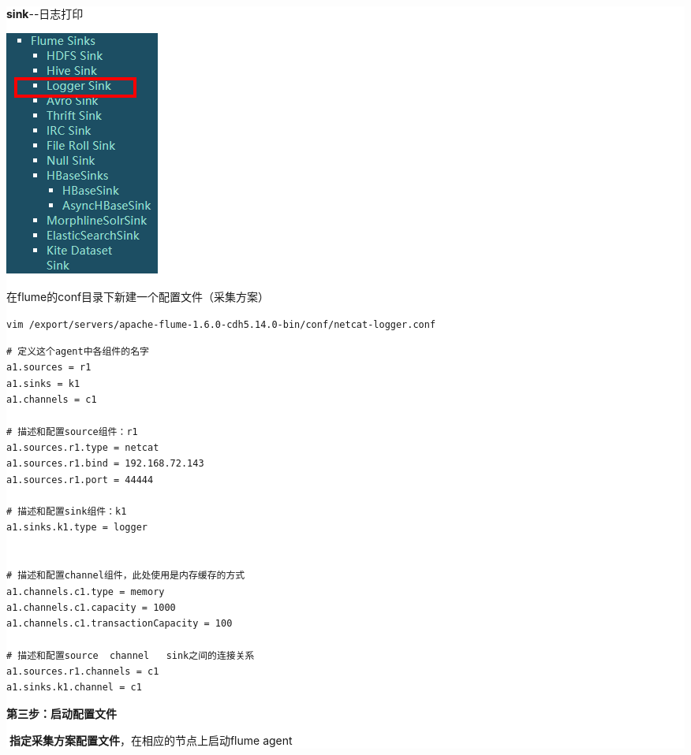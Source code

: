**sink**--日志打印

![1547906357929](./day16_日志监控告警系统/1547906357929.png)

在flume的conf目录下新建一个配置文件（采集方案）

```properties
vim /export/servers/apache-flume-1.6.0-cdh5.14.0-bin/conf/netcat-logger.conf
```

```properties
# 定义这个agent中各组件的名字
a1.sources = r1
a1.sinks = k1
a1.channels = c1

# 描述和配置source组件：r1
a1.sources.r1.type = netcat
a1.sources.r1.bind = 192.168.72.143
a1.sources.r1.port = 44444

# 描述和配置sink组件：k1
a1.sinks.k1.type = logger


# 描述和配置channel组件，此处使用是内存缓存的方式
a1.channels.c1.type = memory
a1.channels.c1.capacity = 1000
a1.channels.c1.transactionCapacity = 100

# 描述和配置source  channel   sink之间的连接关系
a1.sources.r1.channels = c1
a1.sinks.k1.channel = c1
```

**第三步：启动配置文件**

​	**指定采集方案配置文件**，在相应的节点上启动flume agent
